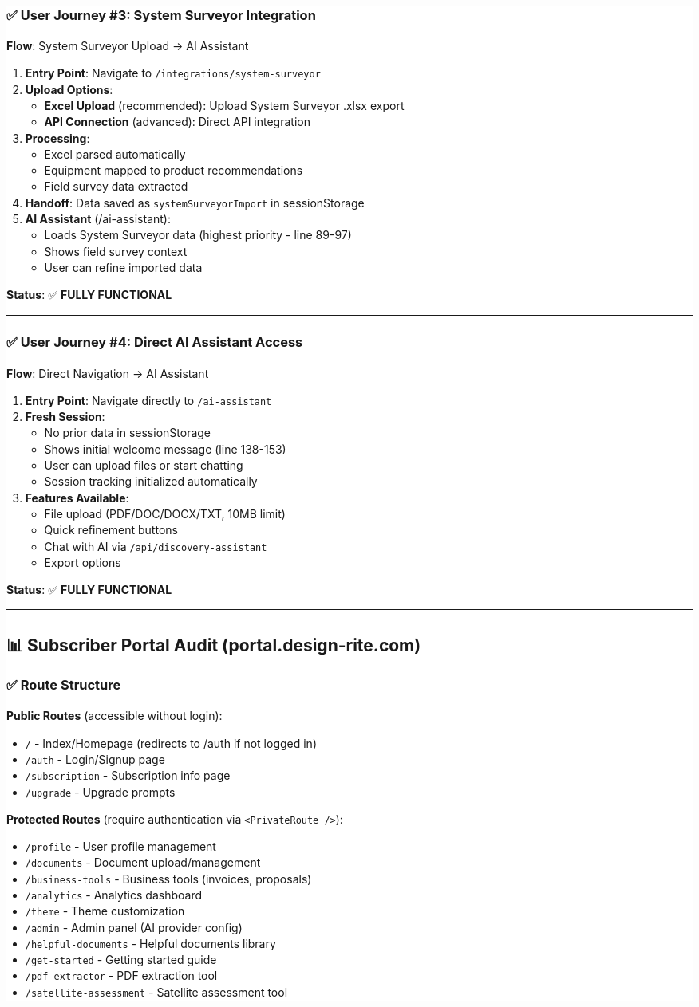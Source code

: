 
### ✅ User Journey #3: System Surveyor Integration

**Flow**: System Surveyor Upload → AI Assistant

1. **Entry Point**: Navigate to `/integrations/system-surveyor`
2. **Upload Options**:
   - **Excel Upload** (recommended): Upload System Surveyor .xlsx export
   - **API Connection** (advanced): Direct API integration
3. **Processing**:
   - Excel parsed automatically
   - Equipment mapped to product recommendations
   - Field survey data extracted
4. **Handoff**: Data saved as `systemSurveyorImport` in sessionStorage
5. **AI Assistant** (/ai-assistant):
   - Loads System Surveyor data (highest priority - line 89-97)
   - Shows field survey context
   - User can refine imported data

**Status**: ✅ **FULLY FUNCTIONAL**

---

### ✅ User Journey #4: Direct AI Assistant Access

**Flow**: Direct Navigation → AI Assistant

1. **Entry Point**: Navigate directly to `/ai-assistant`
2. **Fresh Session**:
   - No prior data in sessionStorage
   - Shows initial welcome message (line 138-153)
   - User can upload files or start chatting
   - Session tracking initialized automatically
3. **Features Available**:
   - File upload (PDF/DOC/DOCX/TXT, 10MB limit)
   - Quick refinement buttons
   - Chat with AI via `/api/discovery-assistant`
   - Export options

**Status**: ✅ **FULLY FUNCTIONAL**

---

## 📊 Subscriber Portal Audit (portal.design-rite.com)

### ✅ Route Structure

**Public Routes** (accessible without login):
- `/` - Index/Homepage (redirects to /auth if not logged in)
- `/auth` - Login/Signup page
- `/subscription` - Subscription info page
- `/upgrade` - Upgrade prompts

**Protected Routes** (require authentication via `<PrivateRoute />`):
- `/profile` - User profile management
- `/documents` - Document upload/management
- `/business-tools` - Business tools (invoices, proposals)
- `/analytics` - Analytics dashboard
- `/theme` - Theme customization
- `/admin` - Admin panel (AI provider config)
- `/helpful-documents` - Helpful documents library
- `/get-started` - Getting started guide
- `/pdf-extractor` - PDF extraction tool
- `/satellite-assessment` - Satellite assessment tool
